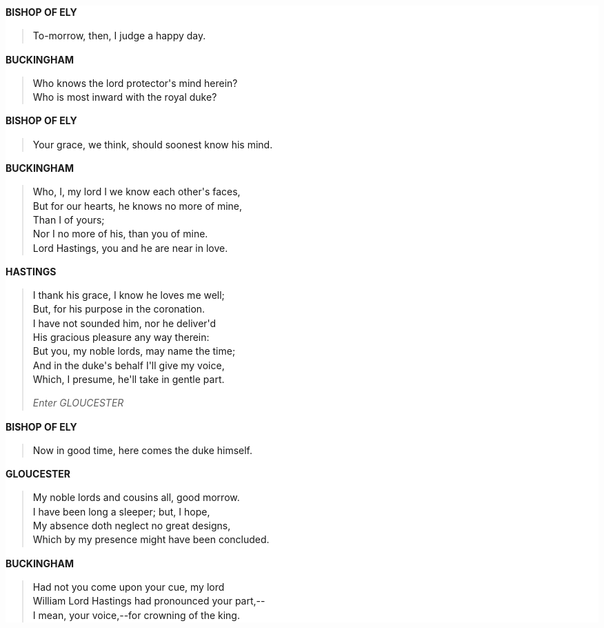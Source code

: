 <A NAME=speech4><b>BISHOP OF ELY</b></a>
<blockquote>
<A NAME=6>To-morrow, then, I judge a happy day.</A><br>
</blockquote>

<A NAME=speech5><b>BUCKINGHAM</b></a>
<blockquote>
<A NAME=7>Who knows the lord protector's mind herein?</A><br>
<A NAME=8>Who is most inward with the royal duke?</A><br>
</blockquote>

<A NAME=speech6><b>BISHOP OF ELY</b></a>
<blockquote>
<A NAME=9>Your grace, we think, should soonest know his mind.</A><br>
</blockquote>

<A NAME=speech7><b>BUCKINGHAM</b></a>
<blockquote>
<A NAME=10>Who, I, my lord I we know each other's faces,</A><br>
<A NAME=11>But for our hearts, he knows no more of mine,</A><br>
<A NAME=12>Than I of yours;</A><br>
<A NAME=13>Nor I no more of his, than you of mine.</A><br>
<A NAME=14>Lord Hastings, you and he are near in love.</A><br>
</blockquote>

<A NAME=speech8><b>HASTINGS</b></a>
<blockquote>
<A NAME=15>I thank his grace, I know he loves me well;</A><br>
<A NAME=16>But, for his purpose in the coronation.</A><br>
<A NAME=17>I have not sounded him, nor he deliver'd</A><br>
<A NAME=18>His gracious pleasure any way therein:</A><br>
<A NAME=19>But you, my noble lords, may name the time;</A><br>
<A NAME=20>And in the duke's behalf I'll give my voice,</A><br>
<A NAME=21>Which, I presume, he'll take in gentle part.</A><br>
<p><i>Enter GLOUCESTER</i></p>
</blockquote>

<A NAME=speech9><b>BISHOP OF ELY</b></a>
<blockquote>
<A NAME=22>Now in good time, here comes the duke himself.</A><br>
</blockquote>

<A NAME=speech10><b>GLOUCESTER</b></a>
<blockquote>
<A NAME=23>My noble lords and cousins all, good morrow.</A><br>
<A NAME=24>I have been long a sleeper; but, I hope,</A><br>
<A NAME=25>My absence doth neglect no great designs,</A><br>
<A NAME=26>Which by my presence might have been concluded.</A><br>
</blockquote>

<A NAME=speech11><b>BUCKINGHAM</b></a>
<blockquote>
<A NAME=27>Had not you come upon your cue, my lord</A><br>
<A NAME=28>William Lord Hastings had pronounced your part,--</A><br>
<A NAME=29>I mean, your voice,--for crowning of the king.</A><br>
</blockquote>
